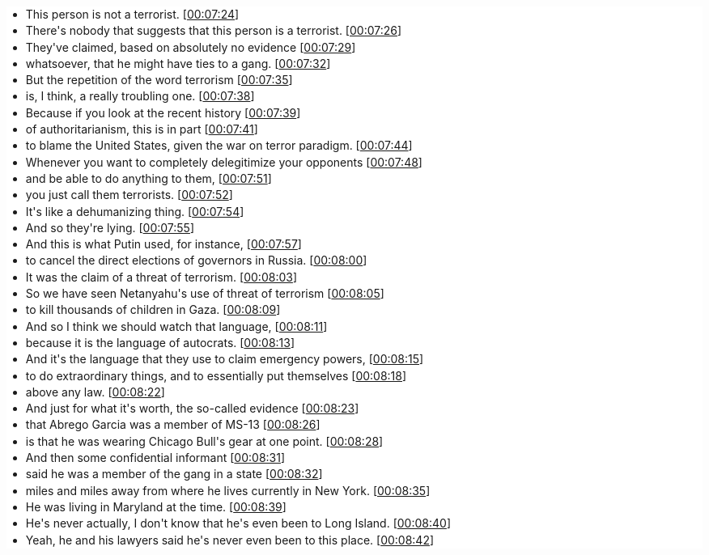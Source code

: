 *  This person is not a terrorist. [[00:07:24](https://www.youtube.com/watch?v=Tauw296D1_A&t=444.24s)]
*  There's nobody that suggests that this person is a terrorist. [[00:07:26](https://www.youtube.com/watch?v=Tauw296D1_A&t=446.2s)]
*  They've claimed, based on absolutely no evidence [[00:07:29](https://www.youtube.com/watch?v=Tauw296D1_A&t=449.64s)]
*  whatsoever, that he might have ties to a gang. [[00:07:32](https://www.youtube.com/watch?v=Tauw296D1_A&t=452.4s)]
*  But the repetition of the word terrorism [[00:07:35](https://www.youtube.com/watch?v=Tauw296D1_A&t=455.79999999999995s)]
*  is, I think, a really troubling one. [[00:07:38](https://www.youtube.com/watch?v=Tauw296D1_A&t=458.47999999999996s)]
*  Because if you look at the recent history [[00:07:39](https://www.youtube.com/watch?v=Tauw296D1_A&t=459.84s)]
*  of authoritarianism, this is in part [[00:07:41](https://www.youtube.com/watch?v=Tauw296D1_A&t=461.84s)]
*  to blame the United States, given the war on terror paradigm. [[00:07:44](https://www.youtube.com/watch?v=Tauw296D1_A&t=464.76s)]
*  Whenever you want to completely delegitimize your opponents [[00:07:48](https://www.youtube.com/watch?v=Tauw296D1_A&t=468.11999999999995s)]
*  and be able to do anything to them, [[00:07:51](https://www.youtube.com/watch?v=Tauw296D1_A&t=471.2s)]
*  you just call them terrorists. [[00:07:52](https://www.youtube.com/watch?v=Tauw296D1_A&t=472.88s)]
*  It's like a dehumanizing thing. [[00:07:54](https://www.youtube.com/watch?v=Tauw296D1_A&t=474.08s)]
*  And so they're lying. [[00:07:55](https://www.youtube.com/watch?v=Tauw296D1_A&t=475.64s)]
*  And this is what Putin used, for instance, [[00:07:57](https://www.youtube.com/watch?v=Tauw296D1_A&t=477.32s)]
*  to cancel the direct elections of governors in Russia. [[00:08:00](https://www.youtube.com/watch?v=Tauw296D1_A&t=480.28s)]
*  It was the claim of a threat of terrorism. [[00:08:03](https://www.youtube.com/watch?v=Tauw296D1_A&t=483.35999999999996s)]
*  So we have seen Netanyahu's use of threat of terrorism [[00:08:05](https://www.youtube.com/watch?v=Tauw296D1_A&t=485.88s)]
*  to kill thousands of children in Gaza. [[00:08:09](https://www.youtube.com/watch?v=Tauw296D1_A&t=489.12s)]
*  And so I think we should watch that language, [[00:08:11](https://www.youtube.com/watch?v=Tauw296D1_A&t=491.76s)]
*  because it is the language of autocrats. [[00:08:13](https://www.youtube.com/watch?v=Tauw296D1_A&t=493.52s)]
*  And it's the language that they use to claim emergency powers, [[00:08:15](https://www.youtube.com/watch?v=Tauw296D1_A&t=495.96s)]
*  to do extraordinary things, and to essentially put themselves [[00:08:18](https://www.youtube.com/watch?v=Tauw296D1_A&t=498.8s)]
*  above any law. [[00:08:22](https://www.youtube.com/watch?v=Tauw296D1_A&t=502.2s)]
*  And just for what it's worth, the so-called evidence [[00:08:23](https://www.youtube.com/watch?v=Tauw296D1_A&t=503.36s)]
*  that Abrego Garcia was a member of MS-13 [[00:08:26](https://www.youtube.com/watch?v=Tauw296D1_A&t=506.16s)]
*  is that he was wearing Chicago Bull's gear at one point. [[00:08:28](https://www.youtube.com/watch?v=Tauw296D1_A&t=508.32s)]
*  And then some confidential informant [[00:08:31](https://www.youtube.com/watch?v=Tauw296D1_A&t=511.0s)]
*  said he was a member of the gang in a state [[00:08:32](https://www.youtube.com/watch?v=Tauw296D1_A&t=512.76s)]
*  miles and miles away from where he lives currently in New York. [[00:08:35](https://www.youtube.com/watch?v=Tauw296D1_A&t=515.84s)]
*  He was living in Maryland at the time. [[00:08:39](https://www.youtube.com/watch?v=Tauw296D1_A&t=519.12s)]
*  He's never actually, I don't know that he's even been to Long Island. [[00:08:40](https://www.youtube.com/watch?v=Tauw296D1_A&t=520.52s)]
*  Yeah, he and his lawyers said he's never even been to this place. [[00:08:42](https://www.youtube.com/watch?v=Tauw296D1_A&t=522.76s)]
